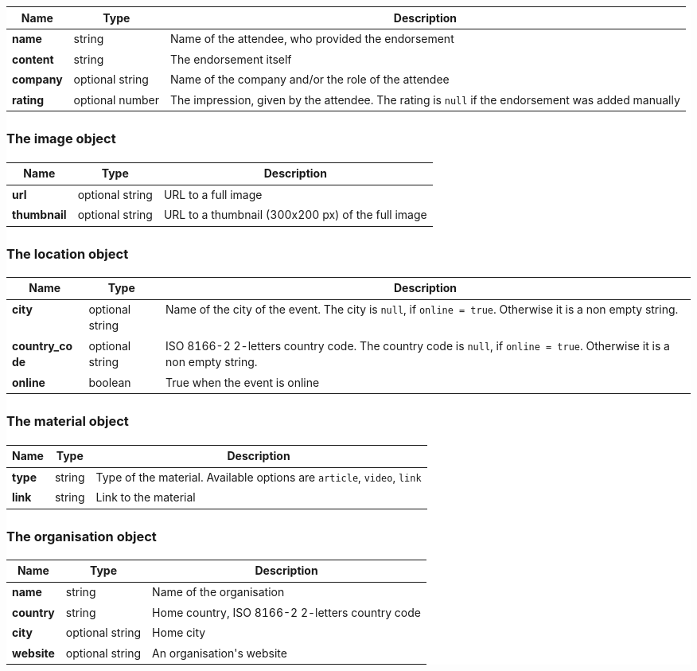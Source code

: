 | Name | Type | Description |
|-|-|-|
| **name** | string | Name of the attendee, who provided the endorsement |
| **content** | string | The endorsement itself |
| **company** | optional string | Name of the company and/or the role of the attendee |
| **rating** | optional number | The impression, given by the attendee. The rating is `null` if the endorsement was added manually |

### The image object

| Name | Type | Description |
|-|-|-|
| **url** | optional string | URL to a full image |
| **thumbnail** | optional string | URL to a thumbnail (300x200 px) of the full image | 

### The location object 

| Name | Type | Description |
|-|-|-|
| **city** | optional string | Name of the city of the event. The city is `null`, if `online = true`. Otherwise it is a non empty string. |
| **country_code** | optional string | ISO 8166-2 2-letters country code. The country code is `null`, if `online = true`. Otherwise it is a non empty string.  |
| **online** | boolean | True when the event is online | 


### The material object

| Name | Type | Description |
|-|-|-|
| **type** | string | Type of the material. Available options are `article`, `video`, `link` |
| **link** | string | Link to the material |

### The organisation object

| Name | Type | Description |
|-|-|-|
| **name** | string | Name of the organisation |
| **country** | string | Home country, ISO 8166-2 2-letters country code |
| **city** | optional string | Home city |
| **website** | optional string | An organisation's website |
